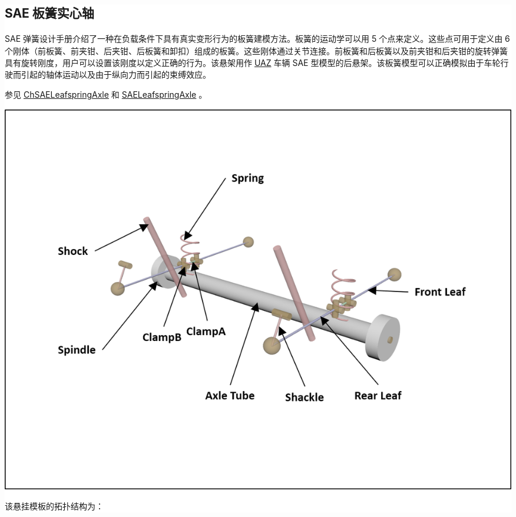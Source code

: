 
## SAE 板簧实心轴
SAE 弹簧设计手册介绍了一种在负载条件下具有真实变形行为的板簧建模方法。板簧的运动学可以用 5 个点来定义。这些点可用于定义由 6 个刚体（前板簧、前夹钳、后夹钳、后板簧和卸扣）组成的板簧。这些刚体通过关节连接。前板簧和后板簧以及前夹钳和后夹钳的旋转弹簧具有旋转刚度，用户可以设置该刚度以定义正确的行为。该悬架用作 [UAZ](https://api.projectchrono.org/classchrono_1_1vehicle_1_1uaz_1_1_u_a_z_b_u_s.html) 车辆 SAE 型模型的后悬架。该板簧模型可以正确模拟由于车轮行驶而引起的轴体运动以及由于纵向力而引起的束缚效应。

参见 [ChSAELeafspringAxle](https://api.projectchrono.org/classchrono_1_1vehicle_1_1_ch_leafspring_axle.html) 和 [SAELeafspringAxle](https://api.projectchrono.org/classchrono_1_1vehicle_1_1_leafspring_axle.html) 。

![](../img/chrono/SAELeafspringAxle_bodies.png)

该悬挂模板的拓扑结构为：
